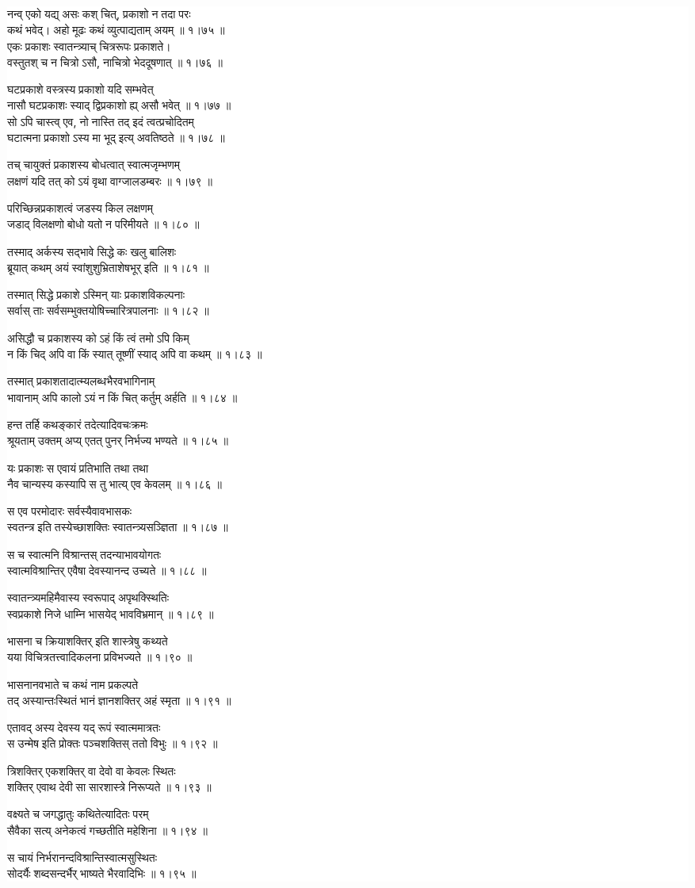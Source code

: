 नन्व् एको यद्य् असः कश् चित्, प्रकाशो न तदा परः   
कथं भवेद्। अहो मूढः कथं व्युत्पाद्यताम् अयम्  ॥ १।७५ ॥  
एकः प्रकाशः स्वातन्त्र्याच् चित्ररूपः प्रकाशते।   
वस्तुतश् च न चित्रो ऽसौ, नाचित्रो भेददूषणात्  ॥ १।७६ ॥  
  
घटप्रकाशे वस्त्रस्य प्रकाशो यदि सम्भवेत्   
नासौ घटप्रकाशः स्याद् द्विप्रकाशो ह्य् असौ भवेत्  ॥ १।७७ ॥  
सो ऽपि चास्त्व् एव, नो नास्ति तद् इदं त्वत्प्रचोदितम्   
घटात्मना प्रकाशो ऽस्य मा भूद् इत्य् अवतिष्ठते  ॥ १।७८ ॥  
  
तच् चायुक्तं प्रकाशस्य बोधत्वात् स्वात्मजृम्भणम्   
लक्षणं यदि तत् को ऽयं वृथा वाग्जालडम्बरः  ॥ १।७९ ॥  
  
परिच्छिन्नप्रकाशत्वं जडस्य किल लक्षणम्   
जडाद् विलक्षणो बोधो यतो न परिमीयते  ॥ १।८० ॥  
  
तस्माद् अर्कस्य सद्भावे सिद्धे कः खलु बालिशः   
ब्रूयात् कथम् अयं स्वांशुशुभ्रिताशेषभूर् इति  ॥ १।८१ ॥  
  
तस्मात् सिद्धे प्रकाशे ऽस्मिन् याः प्रकाशविकल्पनाः   
सर्वास् ताः सर्वसम्भुक्तयोषिच्चारित्रपालनाः  ॥ १।८२ ॥  
  
असिद्धौ च प्रकाशस्य को ऽहं किं त्वं तमो ऽपि किम्   
न किं चिद् अपि वा किं स्यात् तूष्णीं स्याद् अपि वा कथम्  ॥ १।८३ ॥  
  
तस्मात् प्रकाशतादात्म्यलब्धभैरवभागिनाम्   
भावानाम् अपि कालो ऽयं न किं चित् कर्तुम् अर्हति  ॥ १।८४ ॥  
  
हन्त तर्हि कथङ्कारं तदेत्यादिवचःक्रमः   
श्रूयताम् उक्तम् अप्य् एतत् पुनर् निर्भज्य भण्यते  ॥ १।८५ ॥  
  
यः प्रकाशः स एवायं प्रतिभाति तथा तथा   
नैव चान्यस्य कस्यापि स तु भात्य् एव केवलम्  ॥ १।८६ ॥  
  
स एव परमोदारः सर्वस्यैवावभासकः   
स्वतन्त्र इति तस्येच्छाशक्तिः स्वातन्त्र्यसञ्ज्ञिता  ॥ १।८७ ॥  
  
स च स्वात्मनि विश्रान्तस् तदन्याभावयोगतः   
स्वात्मविश्रान्तिर् एवैषा देवस्यानन्द उच्यते  ॥ १।८८ ॥  
  
  
स्वातन्त्र्यमहिमैवास्य स्वरूपाद् अपृथक्स्थितिः   
स्वप्रकाशे निजे धाम्नि भासयेद् भावविभ्रमान्  ॥ १।८९ ॥  
  
भासना च क्रियाशक्तिर् इति शास्त्रेषु कथ्यते   
यया विचित्रतत्त्वादिकलना प्रविभज्यते  ॥ १।९० ॥  
  
भासनानवभाते च कथं नाम प्रकल्पते   
तद् अस्यान्तःस्थितं भानं ज्ञानशक्तिर् अहं स्मृता  ॥ १।९१ ॥  
  
एतावद् अस्य देवस्य यद् रूपं स्वात्ममात्रतः   
स उन्मेष इति प्रोक्तः पञ्चशक्तिस् ततो विभुः  ॥ १।९२ ॥  
  
त्रिशक्तिर् एकशक्तिर् वा देवो वा केवलः स्थितः   
शक्तिर् एवाथ देवी सा सारशास्त्रे निरूप्यते  ॥ १।९३ ॥  
  
वक्ष्यते च जगद्धातुः कथितेत्यादितः परम्   
सैवैका सत्य् अनेकत्वं गच्छतीति महेशिना  ॥ १।९४ ॥  
  
स चायं निर्भरानन्दविश्रान्तिस्वात्मसुस्थितः   
सोदर्यैः शब्दसन्दर्भैर् भाष्यते भैरवादिभिः  ॥ १।९५ ॥  
  